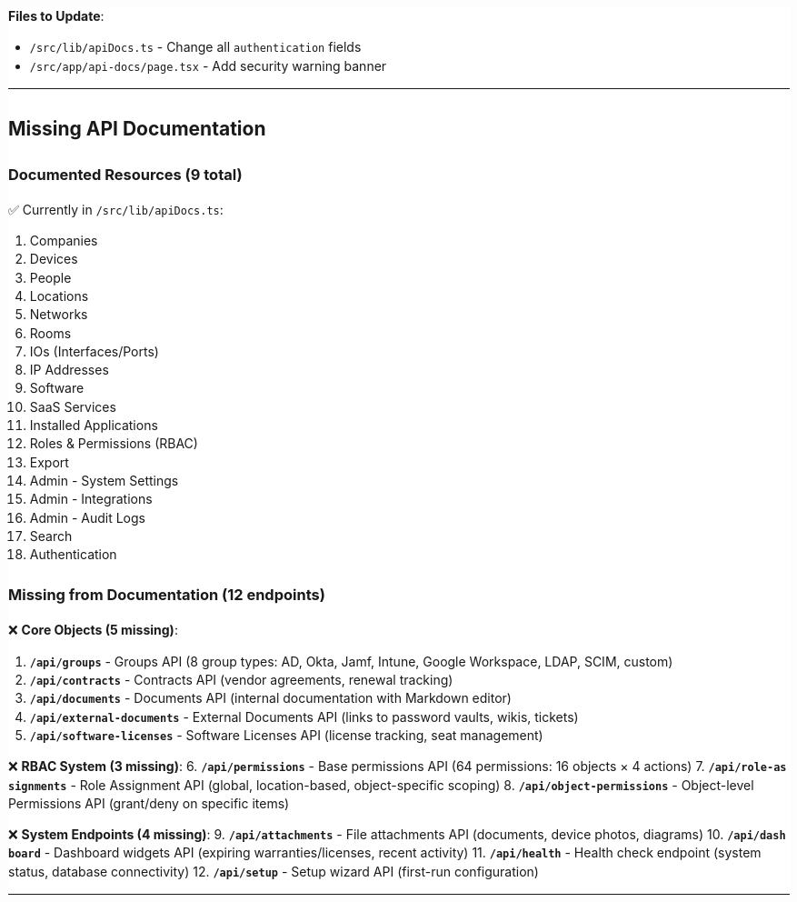 **Files to Update**:
- `/src/lib/apiDocs.ts` - Change all `authentication` fields
- `/src/app/api-docs/page.tsx` - Add security warning banner

---

## Missing API Documentation

### Documented Resources (9 total)
✅ Currently in `/src/lib/apiDocs.ts`:

1. Companies
2. Devices
3. People
4. Locations
5. Networks
6. Rooms
7. IOs (Interfaces/Ports)
8. IP Addresses
9. Software
10. SaaS Services
11. Installed Applications
12. Roles & Permissions (RBAC)
13. Export
14. Admin - System Settings
15. Admin - Integrations
16. Admin - Audit Logs
17. Search
18. Authentication

### Missing from Documentation (12 endpoints)

❌ **Core Objects (5 missing)**:
1. **`/api/groups`** - Groups API (8 group types: AD, Okta, Jamf, Intune, Google Workspace, LDAP, SCIM, custom)
2. **`/api/contracts`** - Contracts API (vendor agreements, renewal tracking)
3. **`/api/documents`** - Documents API (internal documentation with Markdown editor)
4. **`/api/external-documents`** - External Documents API (links to password vaults, wikis, tickets)
5. **`/api/software-licenses`** - Software Licenses API (license tracking, seat management)

❌ **RBAC System (3 missing)**:
6. **`/api/permissions`** - Base permissions API (64 permissions: 16 objects × 4 actions)
7. **`/api/role-assignments`** - Role Assignment API (global, location-based, object-specific scoping)
8. **`/api/object-permissions`** - Object-level Permissions API (grant/deny on specific items)

❌ **System Endpoints (4 missing)**:
9. **`/api/attachments`** - File attachments API (documents, device photos, diagrams)
10. **`/api/dashboard`** - Dashboard widgets API (expiring warranties/licenses, recent activity)
11. **`/api/health`** - Health check endpoint (system status, database connectivity)
12. **`/api/setup`** - Setup wizard API (first-run configuration)

---
